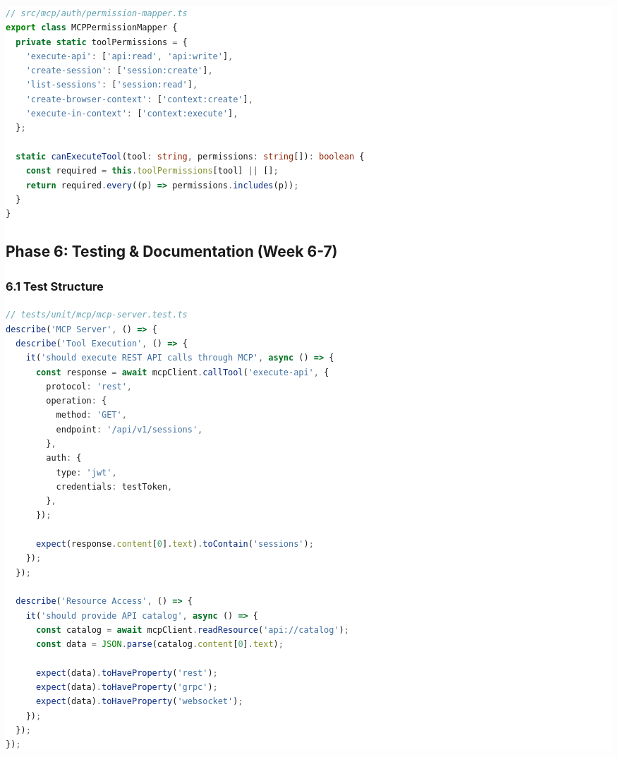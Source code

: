 ```typescript
// src/mcp/auth/permission-mapper.ts
export class MCPPermissionMapper {
  private static toolPermissions = {
    'execute-api': ['api:read', 'api:write'],
    'create-session': ['session:create'],
    'list-sessions': ['session:read'],
    'create-browser-context': ['context:create'],
    'execute-in-context': ['context:execute'],
  };

  static canExecuteTool(tool: string, permissions: string[]): boolean {
    const required = this.toolPermissions[tool] || [];
    return required.every((p) => permissions.includes(p));
  }
}
```

## Phase 6: Testing & Documentation (Week 6-7)

### 6.1 Test Structure

```typescript
// tests/unit/mcp/mcp-server.test.ts
describe('MCP Server', () => {
  describe('Tool Execution', () => {
    it('should execute REST API calls through MCP', async () => {
      const response = await mcpClient.callTool('execute-api', {
        protocol: 'rest',
        operation: {
          method: 'GET',
          endpoint: '/api/v1/sessions',
        },
        auth: {
          type: 'jwt',
          credentials: testToken,
        },
      });

      expect(response.content[0].text).toContain('sessions');
    });
  });

  describe('Resource Access', () => {
    it('should provide API catalog', async () => {
      const catalog = await mcpClient.readResource('api://catalog');
      const data = JSON.parse(catalog.content[0].text);

      expect(data).toHaveProperty('rest');
      expect(data).toHaveProperty('grpc');
      expect(data).toHaveProperty('websocket');
    });
  });
});
```
